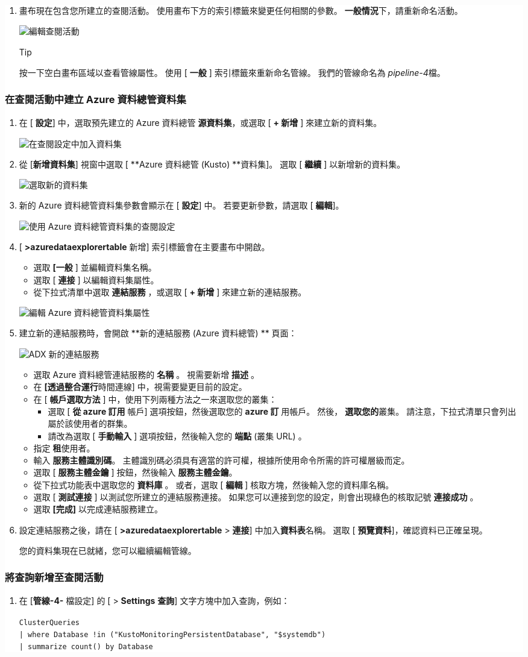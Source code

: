 1. 畫布現在包含您所建立的查閱活動。 使用畫布下方的索引標籤來變更任何相關的參數。 **一般情況**下，請重新命名活動。 

    ![編輯查閱活動](media/data-factory-command-activity/edit-lookup-activity.png)

    > [!TIP]
    > 按一下空白畫布區域以查看管線屬性。 使用 [ **一般** ] 索引標籤來重新命名管線。 我們的管線命名為 *pipeline-4*檔。

### <a name="create-an-azure-data-explorer-dataset-in-lookup-activity"></a>在查閱活動中建立 Azure 資料總管資料集

1. 在 [ **設定**] 中，選取預先建立的 Azure 資料總管 **源資料集**，或選取 [ **+ 新增** ] 來建立新的資料集。
 
    ![在查閱設定中加入資料集](media/data-factory-command-activity/lookup-settings.png)

1. 從 [**新增資料集**] 視窗中選取 [ **Azure 資料總管 (Kusto) **資料集]。 選取 [ **繼續** ] 以新增新的資料集。

   ![選取新的資料集](media/data-factory-command-activity/select-new-dataset.png) 

1. 新的 Azure 資料總管資料集參數會顯示在 [ **設定**] 中。 若要更新參數，請選取 [ **編輯**]。

    ![使用 Azure 資料總管資料集的查閱設定](media/data-factory-command-activity/lookup-settings-with-adx-dataset.png)

1. [ **>azuredataexplorertable** 新增] 索引標籤會在主要畫布中開啟。 
    * 選取 **[一般** ] 並編輯資料集名稱。 
    * 選取 [ **連接** ] 以編輯資料集屬性。 
    * 從下拉式清單中選取 **連結服務** ，或選取 [ **+ 新增** ] 來建立新的連結服務。

    ![編輯 Azure 資料總管資料集屬性](media/data-factory-command-activity/adx-dataset-properties-edit-connections.png)

1. 建立新的連結服務時，會開啟 **新的連結服務 (Azure 資料總管) ** 頁面：

    ![ADX 新的連結服務](media/data-factory-command-activity/adx-new-linked-service.png)

   * 選取 Azure 資料總管連結服務的 **名稱** 。 視需要新增 **描述** 。
   * 在 **[透過整合運行**時間連線] 中，視需要變更目前的設定。 
   * 在 [ **帳戶選取方法** ] 中，使用下列兩種方法之一來選取您的叢集： 
        * 選取 [ **從 azure 訂用** 帳戶] 選項按鈕，然後選取您的 **azure 訂** 用帳戶。 然後， **選取您的**叢集。 請注意，下拉式清單只會列出屬於該使用者的群集。
        * 請改為選取 [ **手動輸入** ] 選項按鈕，然後輸入您的 **端點** (叢集 URL) 。
    * 指定 **租**使用者。
    * 輸入 **服務主體識別碼**。 主體識別碼必須具有適當的許可權，根據所使用命令所需的許可權層級而定。
    * 選取 [ **服務主體金鑰** ] 按鈕，然後輸入 **服務主體金鑰**。
    * 從下拉式功能表中選取您的 **資料庫** 。 或者，選取 [ **編輯** ] 核取方塊，然後輸入您的資料庫名稱。
    * 選取 [ **測試連接** ] 以測試您所建立的連結服務連接。 如果您可以連接到您的設定，則會出現綠色的核取記號 **連接成功** 。
    * 選取 **[完成]** 以完成連結服務建立。

1. 設定連結服務之後，請在 [ **>azuredataexplorertable**  >  **連接**] 中加入**資料表**名稱。 選取 [ **預覽資料**]，確認資料已正確呈現。

   您的資料集現在已就緒，您可以繼續編輯管線。

### <a name="add-a-query-to-your-lookup-activity"></a>將查詢新增至查閱活動

1. 在 [**管線-4-** 檔設定] 的 [  >  **Settings** **查詢**] 文字方塊中加入查詢，例如：

    ```kusto
    ClusterQueries
    | where Database !in ("KustoMonitoringPersistentDatabase", "$systemdb")
    | summarize count() by Database
    ```
